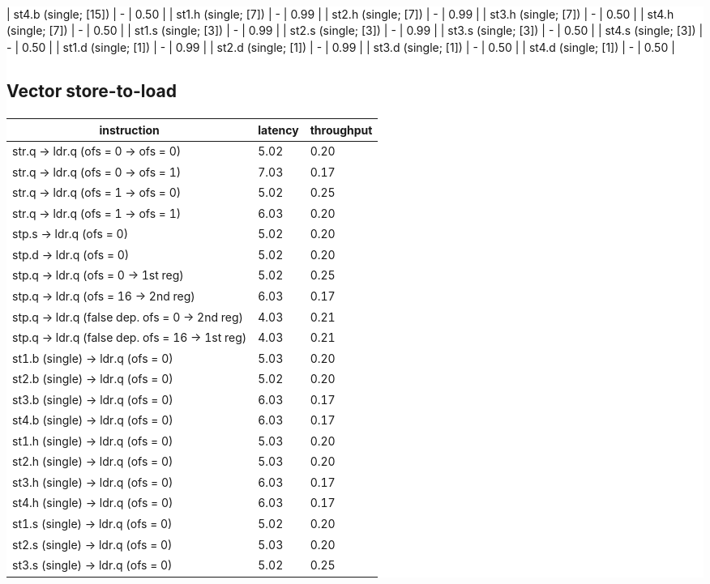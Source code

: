 | st4.b (single; [15]) | - | 0.50 |
| st1.h (single; [7]) | - | 0.99 |
| st2.h (single; [7]) | - | 0.99 |
| st3.h (single; [7]) | - | 0.50 |
| st4.h (single; [7]) | - | 0.50 |
| st1.s (single; [3]) | - | 0.99 |
| st2.s (single; [3]) | - | 0.99 |
| st3.s (single; [3]) | - | 0.50 |
| st4.s (single; [3]) | - | 0.50 |
| st1.d (single; [1]) | - | 0.99 |
| st2.d (single; [1]) | - | 0.99 |
| st3.d (single; [1]) | - | 0.50 |
| st4.d (single; [1]) | - | 0.50 |

## Vector store-to-load

| instruction | latency | throughput |
|--------|--------|--------|
| str.q -> ldr.q (ofs = 0 -> ofs = 0) | 5.02 | 0.20 |
| str.q -> ldr.q (ofs = 0 -> ofs = 1) | 7.03 | 0.17 |
| str.q -> ldr.q (ofs = 1 -> ofs = 0) | 5.02 | 0.25 |
| str.q -> ldr.q (ofs = 1 -> ofs = 1) | 6.03 | 0.20 |
| stp.s -> ldr.q (ofs = 0) | 5.02 | 0.20 |
| stp.d -> ldr.q (ofs = 0) | 5.02 | 0.20 |
| stp.q -> ldr.q (ofs = 0  -> 1st reg) | 5.02 | 0.25 |
| stp.q -> ldr.q (ofs = 16 -> 2nd reg) | 6.03 | 0.17 |
| stp.q -> ldr.q (false dep. ofs = 0  -> 2nd reg) | 4.03 | 0.21 |
| stp.q -> ldr.q (false dep. ofs = 16 -> 1st reg) | 4.03 | 0.21 |
| st1.b (single) -> ldr.q (ofs = 0) | 5.03 | 0.20 |
| st2.b (single) -> ldr.q (ofs = 0) | 5.02 | 0.20 |
| st3.b (single) -> ldr.q (ofs = 0) | 6.03 | 0.17 |
| st4.b (single) -> ldr.q (ofs = 0) | 6.03 | 0.17 |
| st1.h (single) -> ldr.q (ofs = 0) | 5.03 | 0.20 |
| st2.h (single) -> ldr.q (ofs = 0) | 5.03 | 0.20 |
| st3.h (single) -> ldr.q (ofs = 0) | 6.03 | 0.17 |
| st4.h (single) -> ldr.q (ofs = 0) | 6.03 | 0.17 |
| st1.s (single) -> ldr.q (ofs = 0) | 5.02 | 0.20 |
| st2.s (single) -> ldr.q (ofs = 0) | 5.03 | 0.20 |
| st3.s (single) -> ldr.q (ofs = 0) | 5.02 | 0.25 |